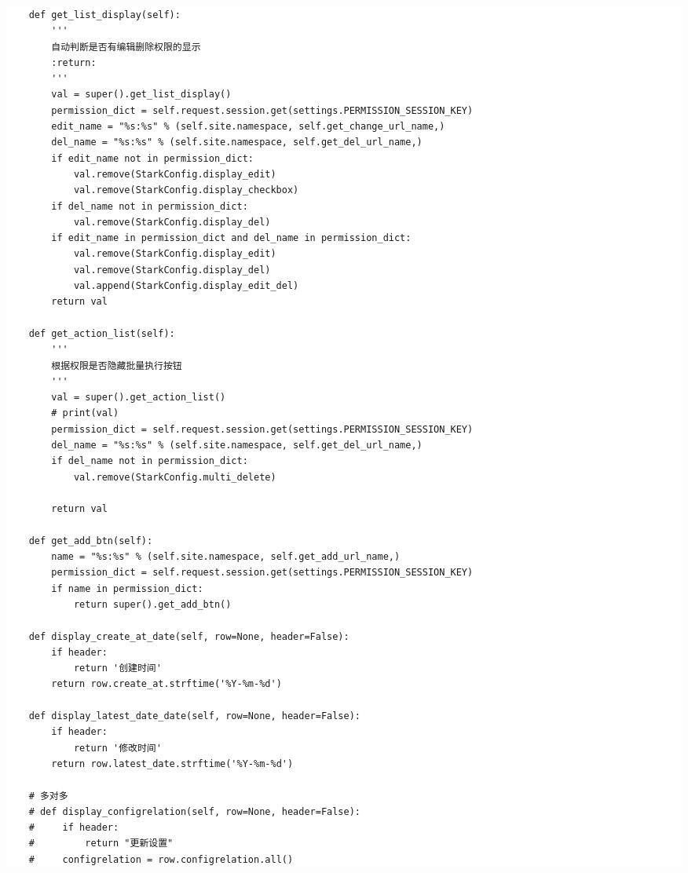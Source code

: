         def get_list_display(self):
            '''
            自动判断是否有编辑删除权限的显示
            :return:
            '''
            val = super().get_list_display()
            permission_dict = self.request.session.get(settings.PERMISSION_SESSION_KEY)
            edit_name = "%s:%s" % (self.site.namespace, self.get_change_url_name,)
            del_name = "%s:%s" % (self.site.namespace, self.get_del_url_name,)
            if edit_name not in permission_dict:
                val.remove(StarkConfig.display_edit)
                val.remove(StarkConfig.display_checkbox)
            if del_name not in permission_dict:
                val.remove(StarkConfig.display_del)
            if edit_name in permission_dict and del_name in permission_dict:
                val.remove(StarkConfig.display_edit)
                val.remove(StarkConfig.display_del)
                val.append(StarkConfig.display_edit_del)
            return val
    
        def get_action_list(self):
            '''
            根据权限是否隐藏批量执行按钮
            '''
            val = super().get_action_list()
            # print(val)
            permission_dict = self.request.session.get(settings.PERMISSION_SESSION_KEY)
            del_name = "%s:%s" % (self.site.namespace, self.get_del_url_name,)
            if del_name not in permission_dict:
                val.remove(StarkConfig.multi_delete)
    
            return val
    
        def get_add_btn(self):
            name = "%s:%s" % (self.site.namespace, self.get_add_url_name,)
            permission_dict = self.request.session.get(settings.PERMISSION_SESSION_KEY)
            if name in permission_dict:
                return super().get_add_btn()
    
        def display_create_at_date(self, row=None, header=False):
            if header:
                return '创建时间'
            return row.create_at.strftime('%Y-%m-%d')
    
        def display_latest_date_date(self, row=None, header=False):
            if header:
                return '修改时间'
            return row.latest_date.strftime('%Y-%m-%d')
    
        # 多对多
        # def display_configrelation(self, row=None, header=False):
        #     if header:
        #         return "更新设置"
        #     configrelation = row.configrelation.all()